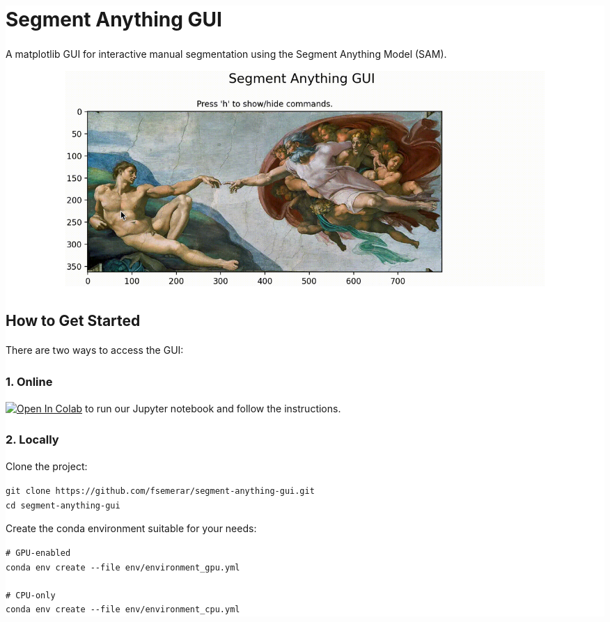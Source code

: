# Segment Anything GUI

A matplotlib GUI for interactive manual segmentation using the Segment Anything Model (SAM).

<div align=center>
<img src="./assets/example.gif" width="80%"/>
</div>

## How to Get Started

There are two ways to access the GUI:

### 1. Online

[![Open In Colab](https://colab.research.google.com/assets/colab-badge.svg)](https://colab.research.google.com/github/fsemerar/segment-anything-gui/blob/main/run.ipynb)
to run our Jupyter notebook and follow the instructions.

### 2. Locally

Clone the project:

    git clone https://github.com/fsemerar/segment-anything-gui.git
    cd segment-anything-gui

Create the conda environment suitable for your needs:

    # GPU-enabled
    conda env create --file env/environment_gpu.yml

    # CPU-only
    conda env create --file env/environment_cpu.yml
